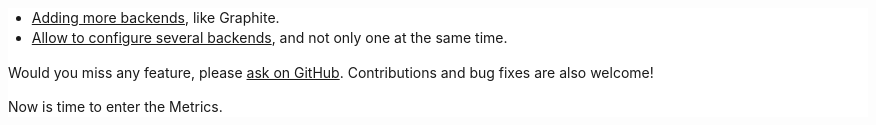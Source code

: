 * [Adding more backends](https://github.com/vert-x3/vertx-micrometer-metrics/issues/15), like Graphite.
* [Allow to configure several backends](https://github.com/vert-x3/vertx-micrometer-metrics/issues/16), and not only one at the same time.

Would you miss any feature, please [ask on GitHub](https://github.com/vert-x3/vertx-micrometer-metrics/issues). Contributions and bug fixes are also welcome!

Now is time to enter the Metrics.
